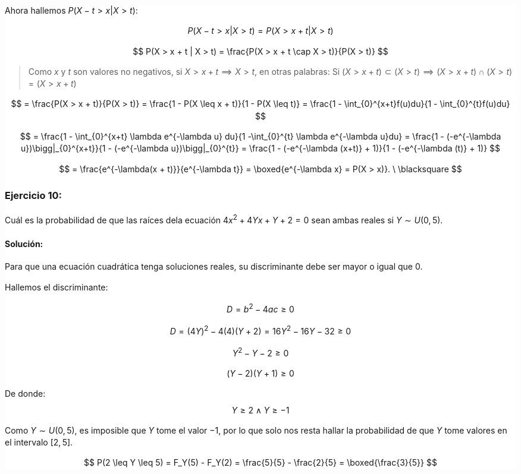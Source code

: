 Ahora hallemos $P(X - t > x | X > t)$:

$$
P(X - t > x | X > t) = P(X > x + t | X > t)
$$

$$
P(X > x + t | X > t) = \frac{P(X > x + t \cap X > t)}{P(X > t)}
$$

> Como $x$ y $t$ son valores no negativos, si $X > x + t \implies X > t$, en otras palabras: 
> Si $(X > x + t) \subset (X > t) \implies (X > x + t) \cap (X > t) = (X > x + t)$ 

$$
= \frac{P(X > x + t)}{P(X > t)} = \frac{1 - P(X \leq x + t)}{1 - P(X \leq t)} = \frac{1 - \int_{0}^{x+t}f(u)du}{1 - \int_{0}^{t}f(u)du}
$$

$$
= \frac{1 - \int_{0}^{x+t} \lambda e^{-\lambda u} du}{1 -\int_{0}^{t} \lambda e^{-\lambda u}du} = \frac{1 - (-e^{-\lambda u})\bigg|_{0}^{x+t}}{1 - (-e^{-\lambda u})\bigg|_{0}^{t}} = \frac{1 - (-e^{-\lambda (x+t)} + 1)}{1 - (-e^{-\lambda (t)} + 1)}
$$

$$
= \frac{e^{-\lambda(x + t)}}{e^{-\lambda t}} = \boxed{e^{-\lambda x} = P(X > x)}. \ \blacksquare
$$

### Ejercicio 10:

Cuál es la probabilidad de que las raíces dela ecuación $4x^2 + 4Yx + Y + 2 = 0$ sean ambas reales si $Y \sim U(0,5)$.

#### Solución:

Para que una ecuación cuadrática tenga soluciones reales, su discriminante debe ser mayor o igual que 0.

Hallemos el discriminante:

$$
D = b^2 - 4ac \geq 0
$$

$$
D = (4Y)^2 - 4(4)(Y+2) = 16Y^2 - 16Y -32 \geq 0
$$

$$
Y^2 - Y - 2 \geq 0
$$

$$
(Y-2)(Y+1) \geq 0
$$

De donde:
$$
Y \geq 2 \land Y \geq -1
$$

Como $Y \sim U(0,5)$, es imposible que $Y$ tome el valor $-1$, por lo que solo nos resta hallar la probabilidad de que $Y$ tome valores en el intervalo $[2,5]$.

$$
P(2 \leq Y \leq 5) = F_Y(5) - F_Y(2) = \frac{5}{5} - \frac{2}{5} = \boxed{\frac{3}{5}}
$$